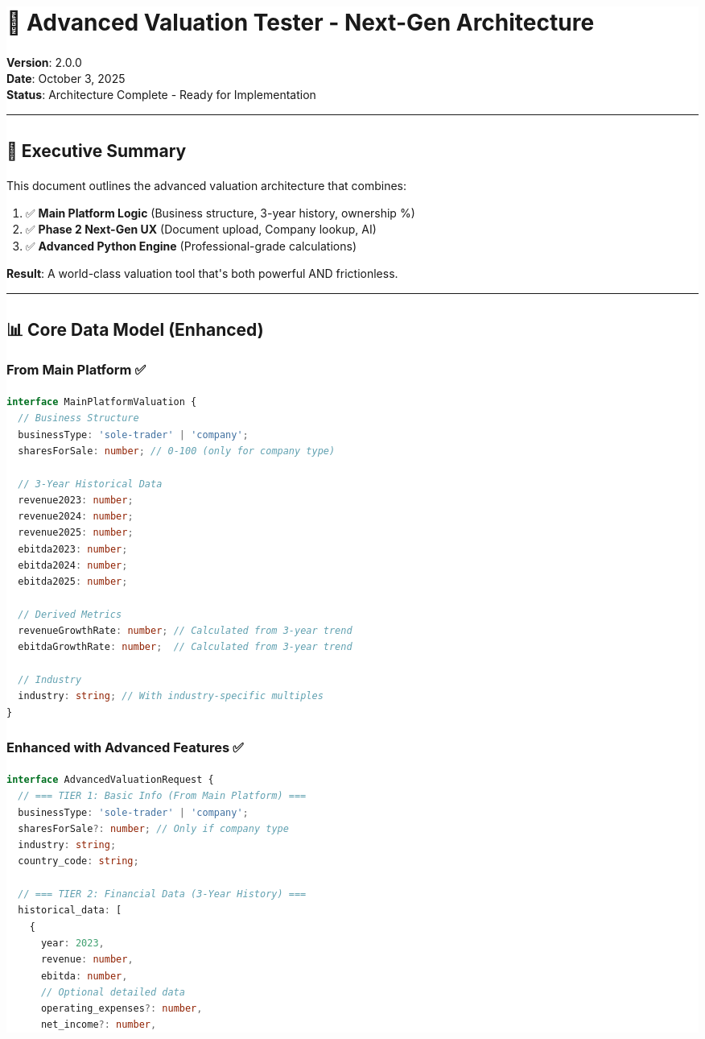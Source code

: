 # 🚀 Advanced Valuation Tester - Next-Gen Architecture

**Version**: 2.0.0  
**Date**: October 3, 2025  
**Status**: Architecture Complete - Ready for Implementation

---

## 🎯 **Executive Summary**

This document outlines the advanced valuation architecture that combines:
1. ✅ **Main Platform Logic** (Business structure, 3-year history, ownership %)
2. ✅ **Phase 2 Next-Gen UX** (Document upload, Company lookup, AI)
3. ✅ **Advanced Python Engine** (Professional-grade calculations)

**Result**: A world-class valuation tool that's both powerful AND frictionless.

---

## 📊 **Core Data Model (Enhanced)**

### **From Main Platform** ✅
```typescript
interface MainPlatformValuation {
  // Business Structure
  businessType: 'sole-trader' | 'company';
  sharesForSale: number; // 0-100 (only for company type)
  
  // 3-Year Historical Data
  revenue2023: number;
  revenue2024: number;
  revenue2025: number;
  ebitda2023: number;
  ebitda2024: number;
  ebitda2025: number;
  
  // Derived Metrics
  revenueGrowthRate: number; // Calculated from 3-year trend
  ebitdaGrowthRate: number;  // Calculated from 3-year trend
  
  // Industry
  industry: string; // With industry-specific multiples
}
```

### **Enhanced with Advanced Features** ✅
```typescript
interface AdvancedValuationRequest {
  // === TIER 1: Basic Info (From Main Platform) ===
  businessType: 'sole-trader' | 'company';
  sharesForSale?: number; // Only if company type
  industry: string;
  country_code: string;
  
  // === TIER 2: Financial Data (3-Year History) ===
  historical_data: [
    {
      year: 2023,
      revenue: number,
      ebitda: number,
      // Optional detailed data
      operating_expenses?: number,
      net_income?: number,
```